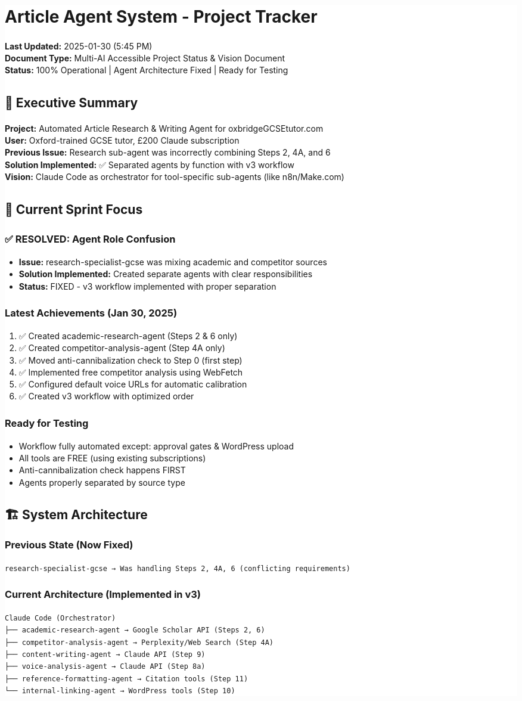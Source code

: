 # Article Agent System - Project Tracker

**Last Updated:** 2025-01-30 (5:45 PM)  
**Document Type:** Multi-AI Accessible Project Status & Vision Document  
**Status:** 100% Operational | Agent Architecture Fixed | Ready for Testing

## 🎯 Executive Summary

**Project:** Automated Article Research & Writing Agent for oxbridgeGCSEtutor.com  
**User:** Oxford-trained GCSE tutor, £200 Claude subscription  
**Previous Issue:** Research sub-agent was incorrectly combining Steps 2, 4A, and 6  
**Solution Implemented:** ✅ Separated agents by function with v3 workflow  
**Vision:** Claude Code as orchestrator for tool-specific sub-agents (like n8n/Make.com)

## 🚀 Current Sprint Focus

### ✅ RESOLVED: Agent Role Confusion
- **Issue:** research-specialist-gcse was mixing academic and competitor sources
- **Solution Implemented:** Created separate agents with clear responsibilities
- **Status:** FIXED - v3 workflow implemented with proper separation

### Latest Achievements (Jan 30, 2025)
1. ✅ Created academic-research-agent (Steps 2 & 6 only)
2. ✅ Created competitor-analysis-agent (Step 4A only)
3. ✅ Moved anti-cannibalization check to Step 0 (first step)
4. ✅ Implemented free competitor analysis using WebFetch
5. ✅ Configured default voice URLs for automatic calibration
6. ✅ Created v3 workflow with optimized order

### Ready for Testing
- Workflow fully automated except: approval gates & WordPress upload
- All tools are FREE (using existing subscriptions)
- Anti-cannibalization check happens FIRST
- Agents properly separated by source type

## 🏗️ System Architecture

### Previous State (Now Fixed)
```
research-specialist-gcse → Was handling Steps 2, 4A, 6 (conflicting requirements)
```

### Current Architecture (Implemented in v3)
```
Claude Code (Orchestrator)
├── academic-research-agent → Google Scholar API (Steps 2, 6)
├── competitor-analysis-agent → Perplexity/Web Search (Step 4A)
├── content-writing-agent → Claude API (Step 9)
├── voice-analysis-agent → Claude API (Step 8a)
├── reference-formatting-agent → Citation tools (Step 11)
└── internal-linking-agent → WordPress tools (Step 10)
```
